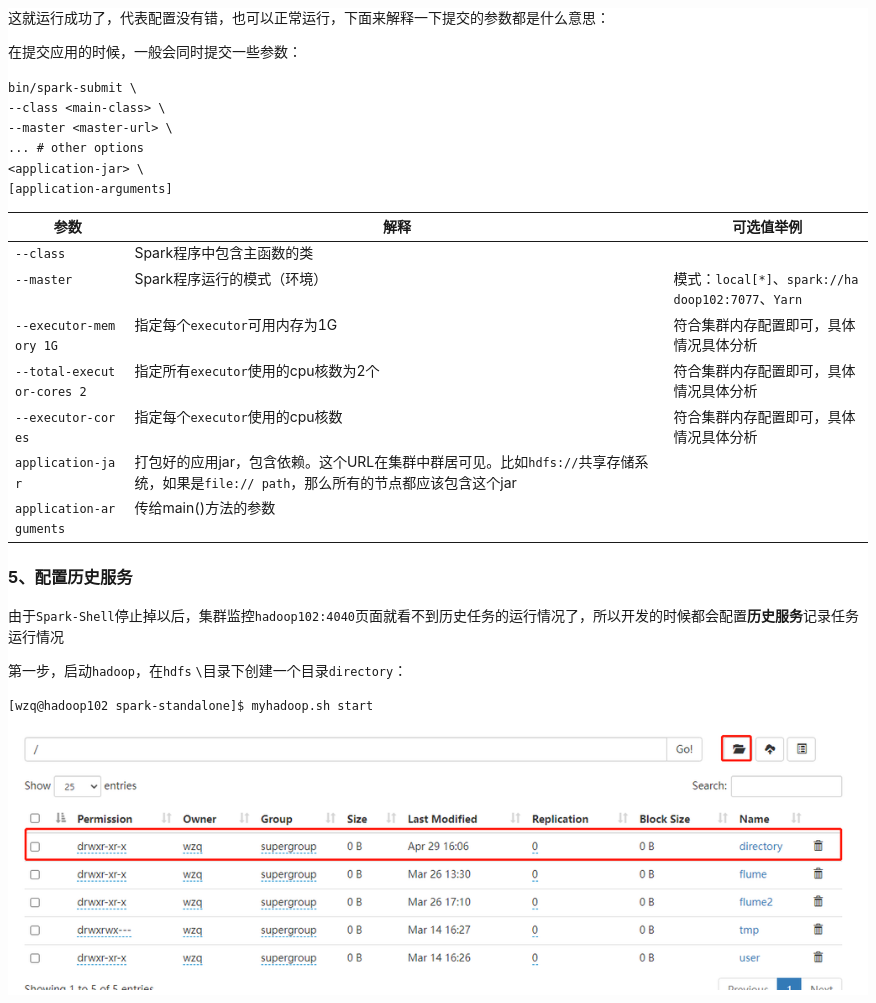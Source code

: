 这就运行成功了，代表配置没有错，也可以正常运行，下面来解释一下提交的参数都是什么意思：



在提交应用的时候，一般会同时提交一些参数：

```
bin/spark-submit \
--class <main-class> \
--master <master-url> \
... # other options
<application-jar> \
[application-arguments]
```

| 参数                       | 解释                                                         | 可选值举例                                         |
| -------------------------- | ------------------------------------------------------------ | -------------------------------------------------- |
| `--class`                  | Spark程序中包含主函数的类                                    |                                                    |
| `--master`                 | Spark程序运行的模式（环境）                                  | 模式：`local[*]`、`spark://hadoop102:7077`、`Yarn` |
| `--executor-memory 1G`     | 指定每个`executor`可用内存为1G                               | 符合集群内存配置即可，具体情况具体分析             |
| `--total-executor-cores 2` | 指定所有`executor`使用的cpu核数为2个                         | 符合集群内存配置即可，具体情况具体分析             |
| `--executor-cores`         | 指定每个`executor`使用的cpu核数                              | 符合集群内存配置即可，具体情况具体分析             |
| `application-jar`          | 打包好的应用jar，包含依赖。这个URL在集群中群居可见。比如`hdfs://`共享存储系统，如果是`file:// path`，那么所有的节点都应该包含这个jar |                                                    |
| `application-arguments`    | 传给main()方法的参数                                         |                                                    |



### 5、配置历史服务

由于`Spark-Shell`停止掉以后，集群监控`hadoop102:4040`页面就看不到历史任务的运行情况了，所以开发的时候都会配置**历史服务**记录任务运行情况



第一步，启动`hadoop`，在`hdfs` `\`目录下创建一个目录`directory`：

```bash
[wzq@hadoop102 spark-standalone]$ myhadoop.sh start
```

![](./img/微信截图_20220429160916.png)
